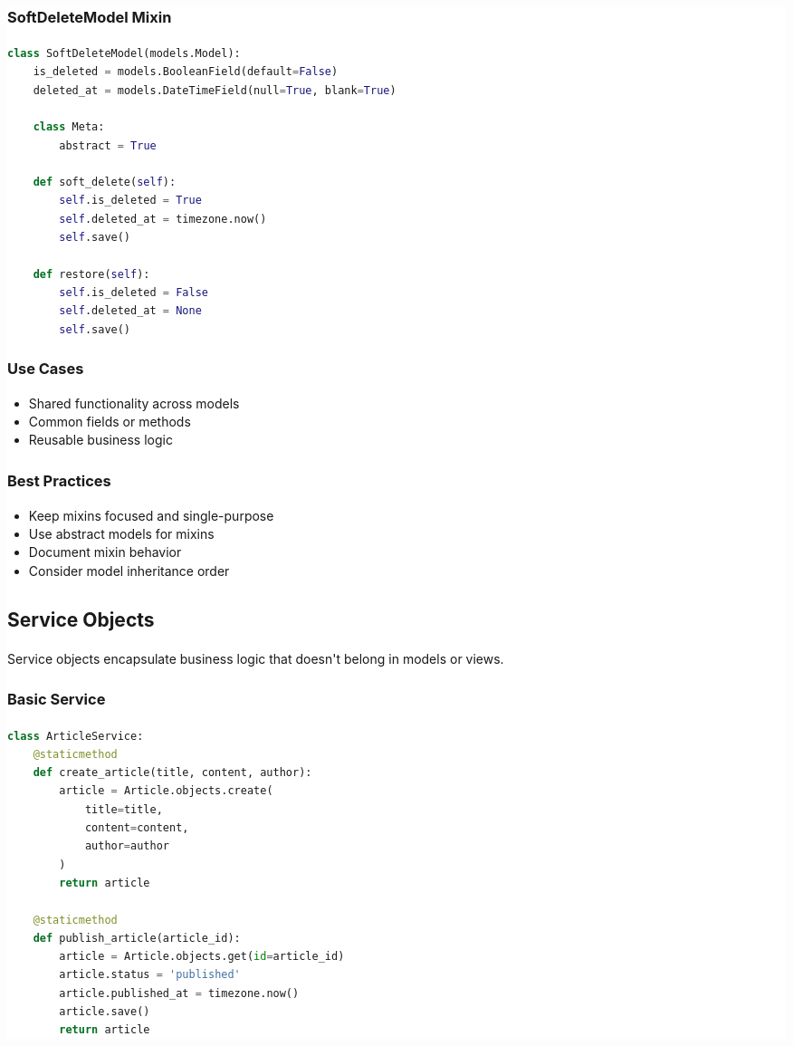 ### SoftDeleteModel Mixin

```python
class SoftDeleteModel(models.Model):
    is_deleted = models.BooleanField(default=False)
    deleted_at = models.DateTimeField(null=True, blank=True)
    
    class Meta:
        abstract = True
    
    def soft_delete(self):
        self.is_deleted = True
        self.deleted_at = timezone.now()
        self.save()
    
    def restore(self):
        self.is_deleted = False
        self.deleted_at = None
        self.save()
```

### Use Cases

- Shared functionality across models
- Common fields or methods
- Reusable business logic

### Best Practices

- Keep mixins focused and single-purpose
- Use abstract models for mixins
- Document mixin behavior
- Consider model inheritance order

## Service Objects

Service objects encapsulate business logic that doesn't belong in models or views.

### Basic Service

```python
class ArticleService:
    @staticmethod
    def create_article(title, content, author):
        article = Article.objects.create(
            title=title,
            content=content,
            author=author
        )
        return article
    
    @staticmethod
    def publish_article(article_id):
        article = Article.objects.get(id=article_id)
        article.status = 'published'
        article.published_at = timezone.now()
        article.save()
        return article
```
